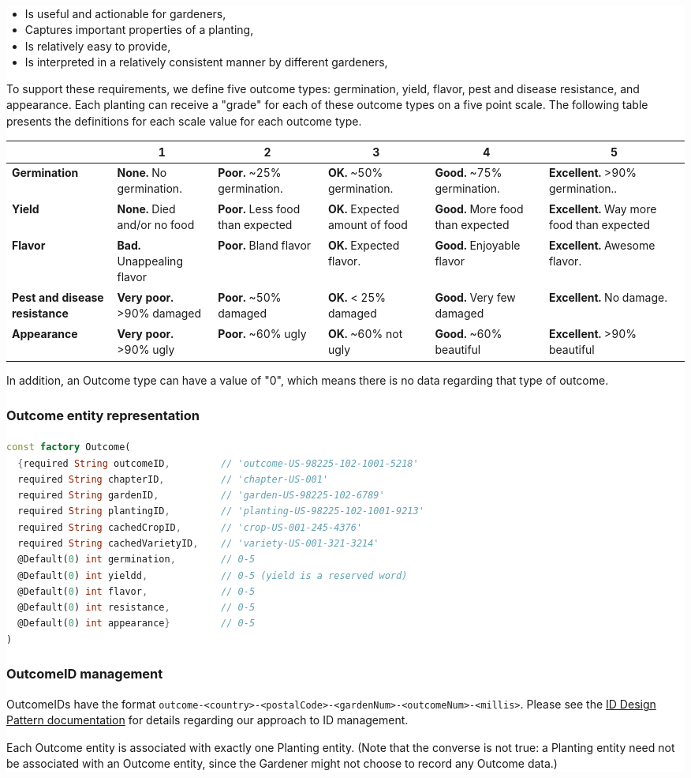 * Is useful and actionable for gardeners, 
* Captures important properties of a planting, 
* Is relatively easy to provide, 
* Is interpreted in a relatively consistent manner by different gardeners,

To support these requirements, we define five outcome types: germination, yield, flavor, pest and disease resistance, and appearance. Each planting can receive a "grade" for each of these outcome types on a five point scale.  The following table presents the definitions for each scale value for each outcome type.

|   | 1    | 2    | 3                               | 4       | 5           |
| - |------|------|---------------------------------|---------|-------------|
| **Germination** | **None.** No germination. | **Poor.** ~25% germination.| **OK.** ~50% germination.       | **Good.** ~75% germination. | **Excellent.** >90% germination.. |
| **Yield** | **None.** Died and/or no food | **Poor.** Less food than expected | **OK.** Expected amount of food | **Good.** More food than expected | **Excellent.** Way more food than expected |
| **Flavor** | **Bad.** Unappealing flavor | **Poor.** Bland flavor | **OK.** Expected flavor.        | **Good.** Enjoyable flavor | **Excellent.** Awesome flavor. |
| **Pest and disease resistance** | **Very poor.** >90% damaged | **Poor.** ~50% damaged | **OK.** < 25% damaged           | **Good.** Very few damaged | **Excellent.** No damage. |
| **Appearance** | **Very poor.** >90% ugly | **Poor.** ~60% ugly | **OK.** ~60% not ugly           | **Good.** ~60% beautiful | **Excellent.** >90% beautiful |

In addition, an Outcome type can have a value of "0", which means there is no data regarding that type of outcome.

### Outcome entity representation

```dart
const factory Outcome(
  {required String outcomeID,         // 'outcome-US-98225-102-1001-5218'
  required String chapterID,          // 'chapter-US-001'
  required String gardenID,           // 'garden-US-98225-102-6789'
  required String plantingID,         // 'planting-US-98225-102-1001-9213'
  required String cachedCropID,       // 'crop-US-001-245-4376'
  required String cachedVarietyID,    // 'variety-US-001-321-3214'
  @Default(0) int germination,        // 0-5
  @Default(0) int yieldd,             // 0-5 (yield is a reserved word)
  @Default(0) int flavor,             // 0-5
  @Default(0) int resistance,         // 0-5
  @Default(0) int appearance}         // 0-5
)
```

### OutcomeID management

OutcomeIDs have the format `outcome-<country>-<postalCode>-<gardenNum>-<outcomeNum>-<millis>`. Please see the [ID Design Pattern documentation](./design/ids.md) for details regarding our approach to ID management.

Each Outcome entity is associated with exactly one Planting entity.  (Note that the converse is not true: a Planting entity need not be associated with an Outcome entity, since the Gardener might not choose to record any Outcome data.)

